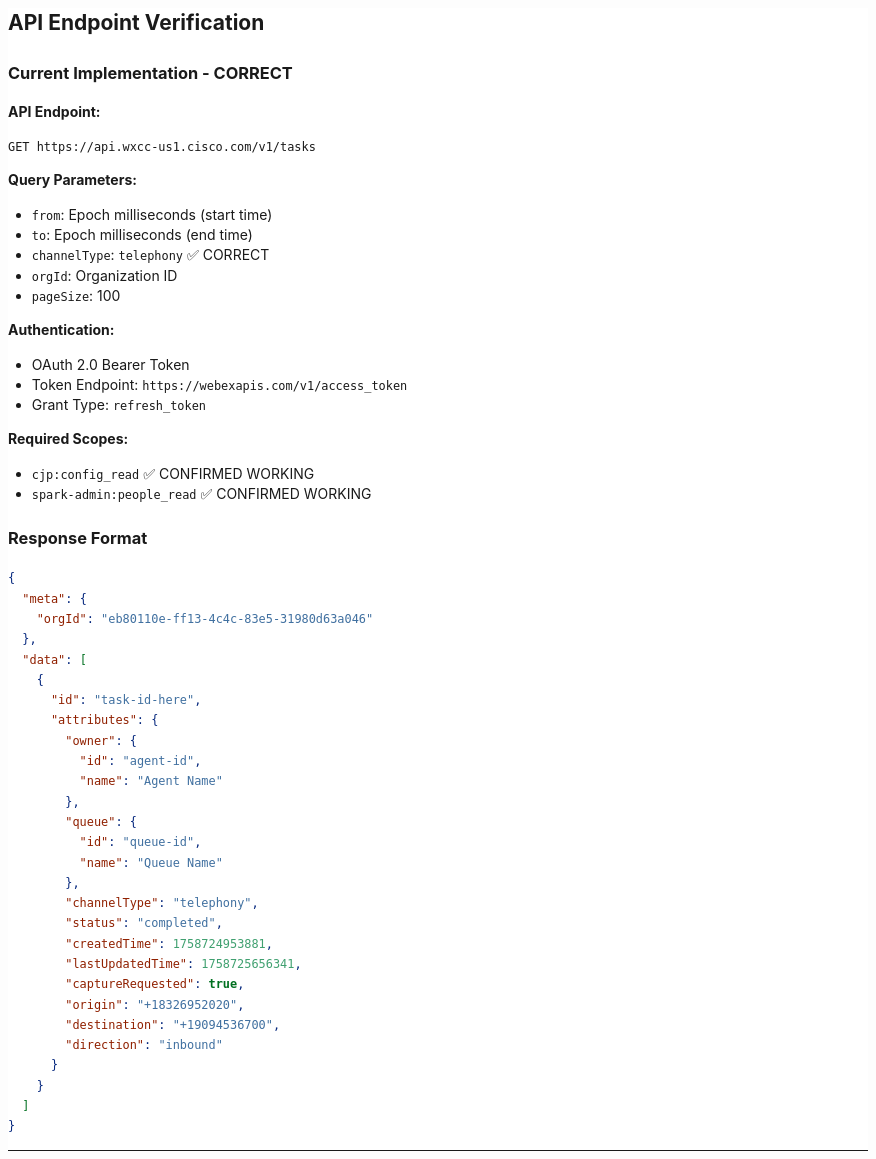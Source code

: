 
## API Endpoint Verification

### Current Implementation - CORRECT

**API Endpoint:**
```
GET https://api.wxcc-us1.cisco.com/v1/tasks
```

**Query Parameters:**
- `from`: Epoch milliseconds (start time)
- `to`: Epoch milliseconds (end time)
- `channelType`: `telephony` ✅ CORRECT
- `orgId`: Organization ID
- `pageSize`: 100

**Authentication:**
- OAuth 2.0 Bearer Token
- Token Endpoint: `https://webexapis.com/v1/access_token`
- Grant Type: `refresh_token`

**Required Scopes:**
- `cjp:config_read` ✅ CONFIRMED WORKING
- `spark-admin:people_read` ✅ CONFIRMED WORKING

### Response Format

```json
{
  "meta": {
    "orgId": "eb80110e-ff13-4c4c-83e5-31980d63a046"
  },
  "data": [
    {
      "id": "task-id-here",
      "attributes": {
        "owner": {
          "id": "agent-id",
          "name": "Agent Name"
        },
        "queue": {
          "id": "queue-id",
          "name": "Queue Name"
        },
        "channelType": "telephony",
        "status": "completed",
        "createdTime": 1758724953881,
        "lastUpdatedTime": 1758725656341,
        "captureRequested": true,
        "origin": "+18326952020",
        "destination": "+19094536700",
        "direction": "inbound"
      }
    }
  ]
}
```

---